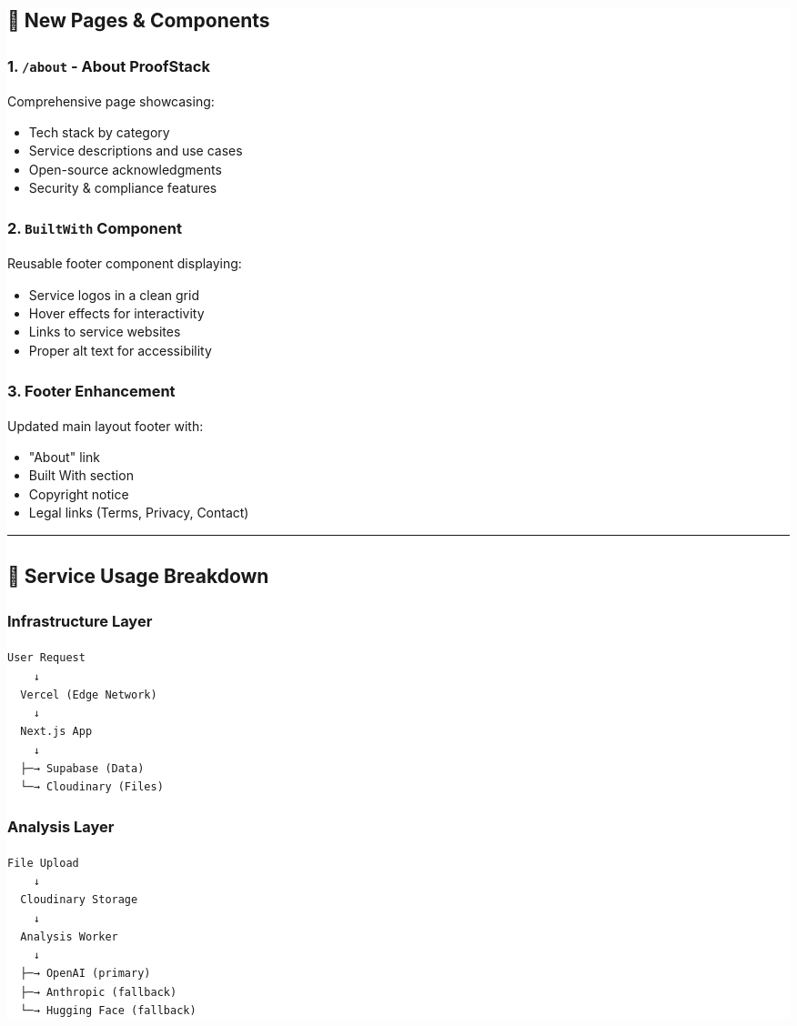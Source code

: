 
## 📄 New Pages & Components

### 1. `/about` - About ProofStack
Comprehensive page showcasing:
- Tech stack by category
- Service descriptions and use cases
- Open-source acknowledgments
- Security & compliance features

### 2. `BuiltWith` Component
Reusable footer component displaying:
- Service logos in a clean grid
- Hover effects for interactivity
- Links to service websites
- Proper alt text for accessibility

### 3. Footer Enhancement
Updated main layout footer with:
- "About" link
- Built With section
- Copyright notice
- Legal links (Terms, Privacy, Contact)

---

## 🔗 Service Usage Breakdown

### Infrastructure Layer
```
User Request
    ↓
  Vercel (Edge Network)
    ↓
  Next.js App
    ↓
  ├─→ Supabase (Data)
  └─→ Cloudinary (Files)
```

### Analysis Layer
```
File Upload
    ↓
  Cloudinary Storage
    ↓
  Analysis Worker
    ↓
  ├─→ OpenAI (primary)
  ├─→ Anthropic (fallback)
  └─→ Hugging Face (fallback)
```
